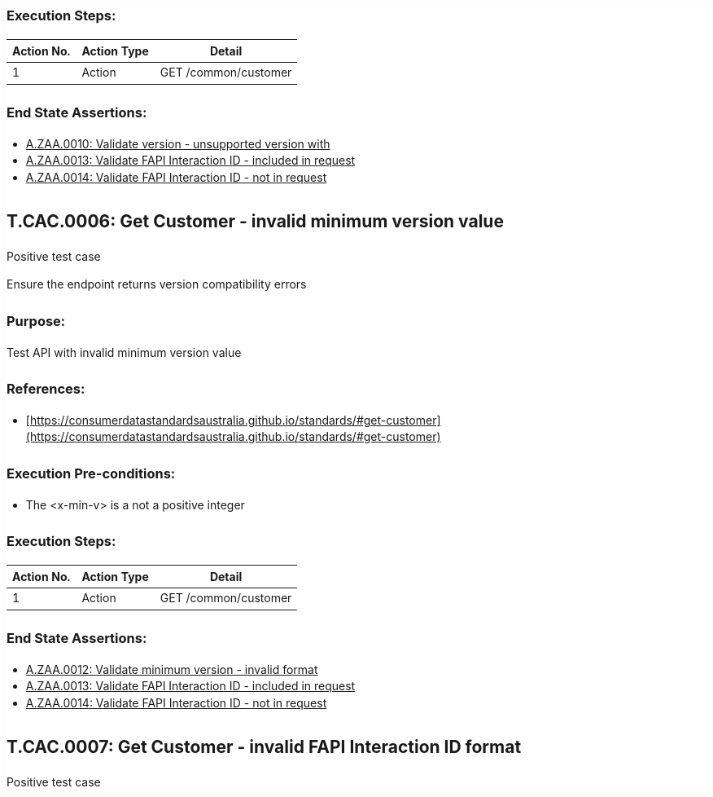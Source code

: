 ### Execution Steps:

| Action No. | Action Type | Detail               |
| ---------- | ----------- | -------------------- |
| 1          | Action      | GET /common/customer |

### End State Assertions:

- [A.ZAA.0010: Validate version - unsupported version with <x-min-v>](#assertion-a.zaa.0010)
- [A.ZAA.0013: Validate FAPI Interaction ID - included in request](#assertion-a.zaa.0013)
- [A.ZAA.0014: Validate FAPI Interaction ID - not in request](#assertion-a.zaa.0014)

<a id="testcase-t.cac.0006"></a>

## T.CAC.0006: Get Customer - invalid minimum version value

Positive test case

Ensure the endpoint returns version compatibility errors

### Purpose:

Test API with invalid minimum version value

### References:

- [https://consumerdatastandardsaustralia.github.io/standards/#get-customer](https://consumerdatastandardsaustralia.github.io/standards/#get-customer)

### Execution Pre-conditions:

- The &lt;x-min-v&gt; is a not a positive integer

### Execution Steps:

| Action No. | Action Type | Detail               |
| ---------- | ----------- | -------------------- |
| 1          | Action      | GET /common/customer |

### End State Assertions:

- [A.ZAA.0012: Validate minimum version - invalid <x-min-v> format](#assertion-a.zaa.0012)
- [A.ZAA.0013: Validate FAPI Interaction ID - included in request](#assertion-a.zaa.0013)
- [A.ZAA.0014: Validate FAPI Interaction ID - not in request](#assertion-a.zaa.0014)

<a id="testcase-t.cac.0007"></a>

## T.CAC.0007: Get Customer - invalid FAPI Interaction ID format

Positive test case
